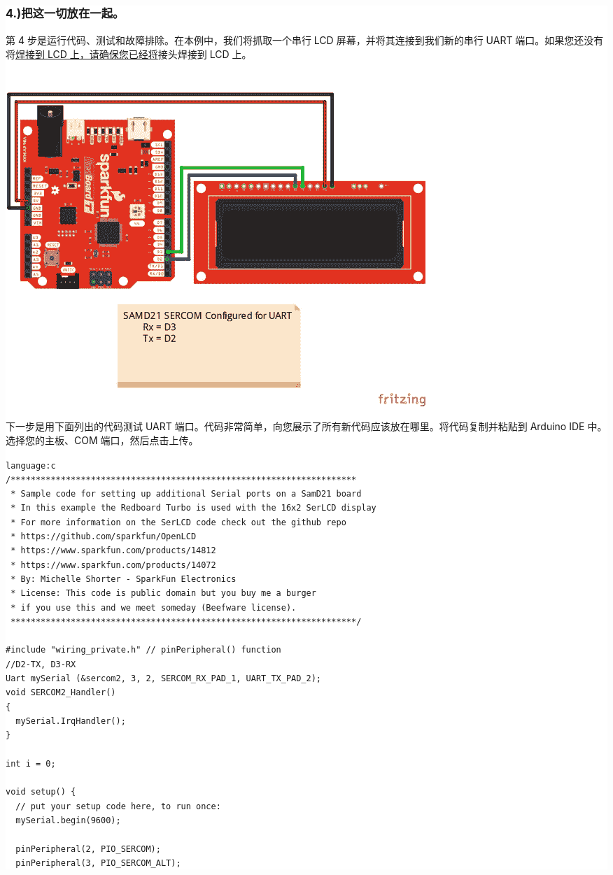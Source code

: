 ### 4.)把这一切放在一起。

第 4 步是运行代码、测试和故障排除。在本例中，我们将抓取一个串行 LCD 屏幕，并将其连接到我们新的串行 UART 端口。如果您还没有将[焊接到 LCD 上，请确保您已经将](https://learn.sparkfun.com/tutorials/how-to-solder-through-hole-soldering)接头焊接到 LCD 上。

[![Circuit Diagram SAMD21 SERCOM UART to SerLCD](img/2362bcb6918d8faa2f0bac933550187a.png)](https://cdn.sparkfun.com/assets/learn_tutorials/8/5/8/SparkFun_Arduino_SAMD21_Configured_SERCOM_UART_Fritzing_bb.jpg)

下一步是用下面列出的代码测试 UART 端口。代码非常简单，向您展示了所有新代码应该放在哪里。将代码复制并粘贴到 Arduino IDE 中。选择您的主板、COM 端口，然后点击上传。

```
language:c
/*********************************************************************
 * Sample code for setting up additional Serial ports on a SamD21 board
 * In this example the Redboard Turbo is used with the 16x2 SerLCD display
 * For more information on the SerLCD code check out the github repo
 * https://github.com/sparkfun/OpenLCD
 * https://www.sparkfun.com/products/14812
 * https://www.sparkfun.com/products/14072
 * By: Michelle Shorter - SparkFun Electronics
 * License: This code is public domain but you buy me a burger
 * if you use this and we meet someday (Beefware license).
 *********************************************************************/

#include "wiring_private.h" // pinPeripheral() function
//D2-TX, D3-RX
Uart mySerial (&sercom2, 3, 2, SERCOM_RX_PAD_1, UART_TX_PAD_2);
void SERCOM2_Handler()
{
  mySerial.IrqHandler();
}

int i = 0;

void setup() {
  // put your setup code here, to run once:
  mySerial.begin(9600);

  pinPeripheral(2, PIO_SERCOM);
  pinPeripheral(3, PIO_SERCOM_ALT);

```